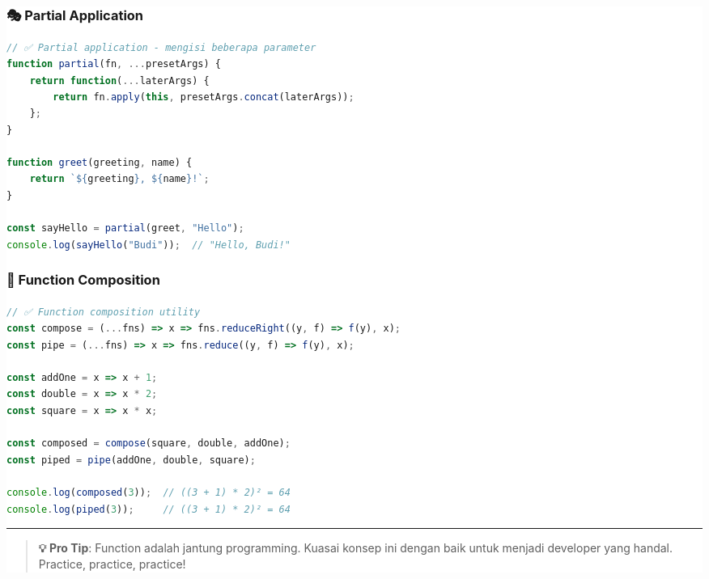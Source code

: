 ### 🎭 Partial Application
```javascript
// ✅ Partial application - mengisi beberapa parameter
function partial(fn, ...presetArgs) {
    return function(...laterArgs) {
        return fn.apply(this, presetArgs.concat(laterArgs));
    };
}

function greet(greeting, name) {
    return `${greeting}, ${name}!`;
}

const sayHello = partial(greet, "Hello");
console.log(sayHello("Budi"));  // "Hello, Budi!"
```

### 🔗 Function Composition
```javascript
// ✅ Function composition utility
const compose = (...fns) => x => fns.reduceRight((y, f) => f(y), x);
const pipe = (...fns) => x => fns.reduce((y, f) => f(y), x);

const addOne = x => x + 1;
const double = x => x * 2;
const square = x => x * x;

const composed = compose(square, double, addOne);
const piped = pipe(addOne, double, square);

console.log(composed(3));  // ((3 + 1) * 2)² = 64
console.log(piped(3));     // ((3 + 1) * 2)² = 64
```

---

> **💡 Pro Tip**: Function adalah jantung programming. Kuasai konsep ini dengan baik untuk menjadi developer yang handal. Practice, practice, practice! 